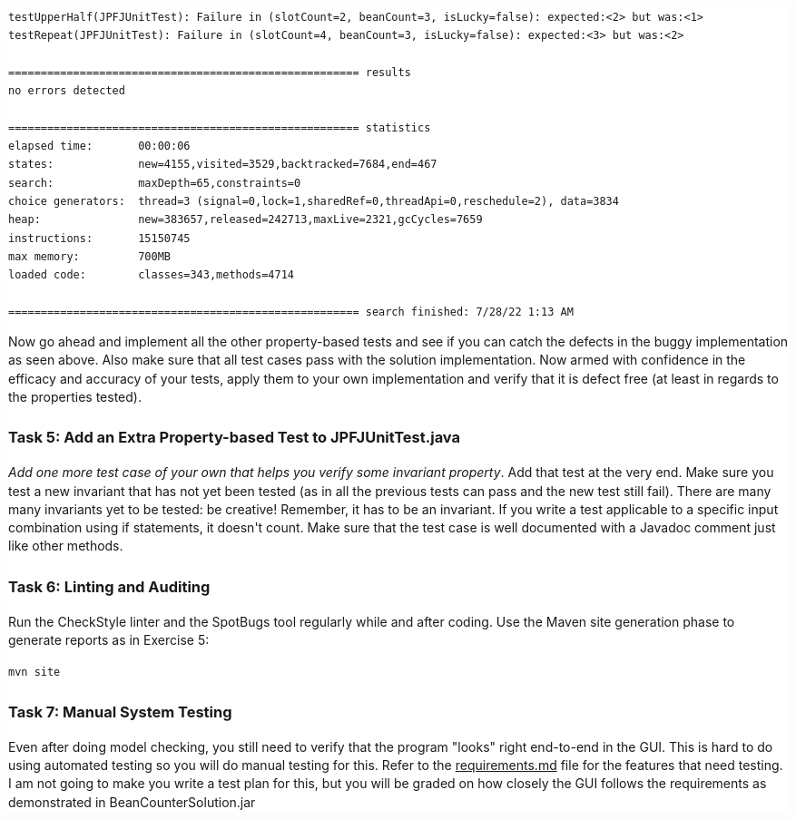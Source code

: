    ```
   testUpperHalf(JPFJUnitTest): Failure in (slotCount=2, beanCount=3, isLucky=false): expected:<2> but was:<1>
   testRepeat(JPFJUnitTest): Failure in (slotCount=4, beanCount=3, isLucky=false): expected:<3> but was:<2>

   ====================================================== results
   no errors detected

   ====================================================== statistics
   elapsed time:       00:00:06
   states:             new=4155,visited=3529,backtracked=7684,end=467
   search:             maxDepth=65,constraints=0
   choice generators:  thread=3 (signal=0,lock=1,sharedRef=0,threadApi=0,reschedule=2), data=3834
   heap:               new=383657,released=242713,maxLive=2321,gcCycles=7659
   instructions:       15150745
   max memory:         700MB
   loaded code:        classes=343,methods=4714

   ====================================================== search finished: 7/28/22 1:13 AM
   ```    

Now go ahead and implement all the other property-based tests and see if you
can catch the defects in the buggy implementation as seen above.  Also make
sure that all test cases pass with the solution implementation.  Now armed with
confidence in the efficacy and accuracy of your tests, apply them to your own
implementation and verify that it is defect free (at least in regards to the
properties tested).

### Task 5: Add an Extra Property-based Test to JPFJUnitTest.java

_Add one more test case of your own that helps you verify some invariant
property_.  Add that test at the very end.  Make sure you test a new invariant
that has not yet been tested (as in all the previous tests can pass and the new
test still fail).  There are many many invariants yet to be tested: be
creative!  Remember, it has to be an invariant.  If you write a test applicable
to a specific input combination using if statements, it doesn't count.  Make
sure that the test case is well documented with a Javadoc comment just like
other methods.

### Task 6: Linting and Auditing

Run the CheckStyle linter and the SpotBugs tool regularly while and after
coding.  Use the Maven site generation phase to generate reports as in Exercise 5:

```
mvn site
```

### Task 7: Manual System Testing

Even after doing model checking, you still need to verify that the program
"looks" right end-to-end in the GUI.  This is hard to do using automated
testing so you will do manual testing for this.  Refer to the
[requirements.md](requirements.md) file for the features that need testing.  I
am not going to make you write a test plan for this, but you will be graded on
how closely the GUI follows the requirements as demonstrated in BeanCounterSolution.jar
